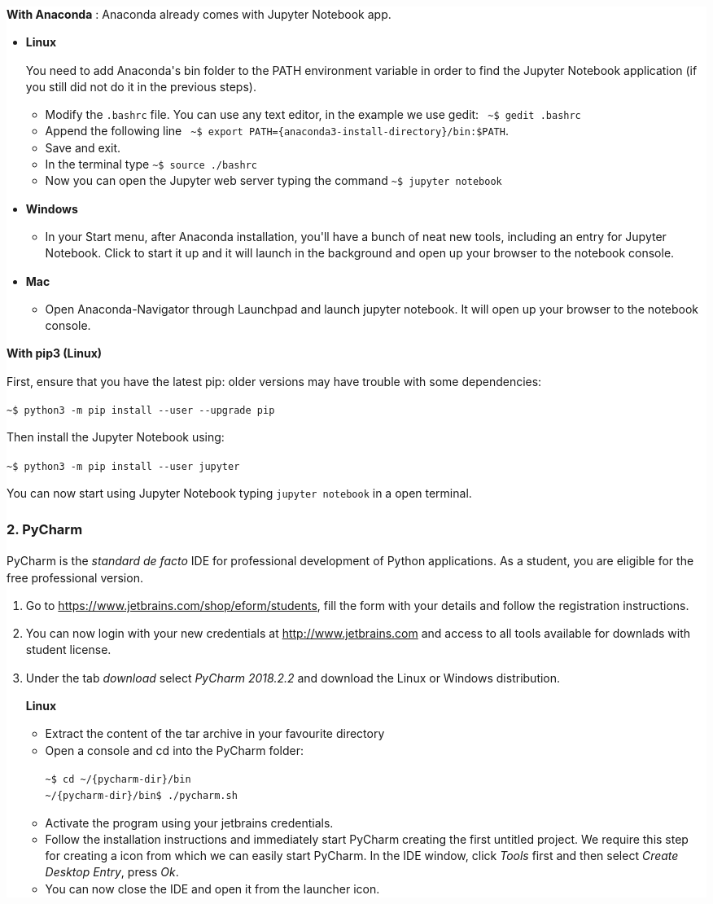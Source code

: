 **With Anaconda** : Anaconda already comes with Jupyter Notebook app.

- **Linux**

    You need to add Anaconda's bin folder to the PATH environment variable in order to find the Jupyter Notebook application
    (if you still did not do it in the previous steps).
    - Modify the `.bashrc` file. You can use any text editor, in the example we use gedit:
     ` ~$ gedit .bashrc`
    - Append the following line ` ~$ export PATH={anaconda3-install-directory}/bin:$PATH`.
    - Save and exit.
    - In the terminal type `~$ source ./bashrc`
    - Now you can open the Jupyter web server typing the command `~$ jupyter notebook`
- **Windows**
    - In your Start menu, after Anaconda installation, you'll have a bunch of neat new tools, including an entry for Jupyter Notebook.
Click to start it up and it will launch in the background and open up your browser to the notebook console.

- **Mac** 
	- Open Anaconda-Navigator through Launchpad and launch jupyter notebook. It will open up your browser to the notebook console.

**With pip3 (Linux)**

First, ensure that you have the latest pip: older versions may have trouble with some dependencies:

```
~$ python3 -m pip install --user --upgrade pip
```
Then install the Jupyter Notebook using:

```
~$ python3 -m pip install --user jupyter
```
You can now start using Jupyter Notebook typing `jupyter notebook` in a open terminal.


### 2. PyCharm

PyCharm is the _standard de facto_ IDE for professional development of Python applications.
As a student, you are eligible for the free professional version.

1. Go to <https://www.jetbrains.com/shop/eform/students>, fill the form with your
details and follow the registration instructions.
2. You can now login with your new credentials at <http://www.jetbrains.com> and access
to all tools available for downlads with student license.
3. Under the tab _download_ select _PyCharm 2018.2.2_ and download the Linux or Windows distribution.

    **Linux**

     - Extract the content of the tar archive in your favourite directory
     - Open a console and cd into the PyCharm folder:
        ```bash
        ~$ cd ~/{pycharm-dir}/bin
        ~/{pycharm-dir}/bin$ ./pycharm.sh
        ```
     - Activate the program using your jetbrains credentials.
     - Follow the installation instructions and immediately start PyCharm creating the
first untitled project. We require this step for creating a icon from which we
can easily start PyCharm. In the IDE window, click _Tools_ first and then select
_Create Desktop Entry_, press _Ok_.   
     - You can now close the IDE and open it from the launcher icon.
